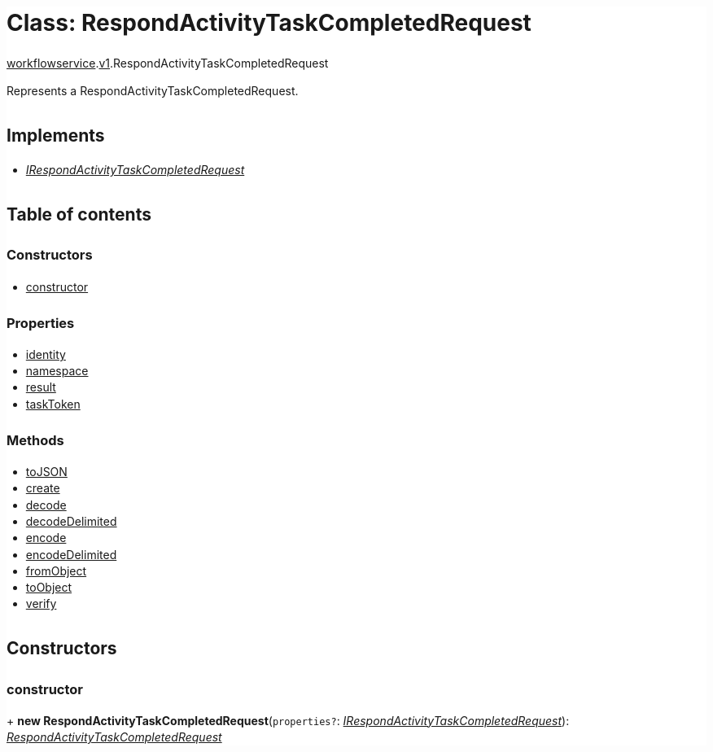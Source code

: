 # Class: RespondActivityTaskCompletedRequest

[workflowservice](../modules/proto.temporal.api.workflowservice.md).[v1](../modules/proto.temporal.api.workflowservice.v1.md).RespondActivityTaskCompletedRequest

Represents a RespondActivityTaskCompletedRequest.

## Implements

* [*IRespondActivityTaskCompletedRequest*](../interfaces/proto.temporal.api.workflowservice.v1.irespondactivitytaskcompletedrequest.md)

## Table of contents

### Constructors

- [constructor](proto.temporal.api.workflowservice.v1.respondactivitytaskcompletedrequest.md#constructor)

### Properties

- [identity](proto.temporal.api.workflowservice.v1.respondactivitytaskcompletedrequest.md#identity)
- [namespace](proto.temporal.api.workflowservice.v1.respondactivitytaskcompletedrequest.md#namespace)
- [result](proto.temporal.api.workflowservice.v1.respondactivitytaskcompletedrequest.md#result)
- [taskToken](proto.temporal.api.workflowservice.v1.respondactivitytaskcompletedrequest.md#tasktoken)

### Methods

- [toJSON](proto.temporal.api.workflowservice.v1.respondactivitytaskcompletedrequest.md#tojson)
- [create](proto.temporal.api.workflowservice.v1.respondactivitytaskcompletedrequest.md#create)
- [decode](proto.temporal.api.workflowservice.v1.respondactivitytaskcompletedrequest.md#decode)
- [decodeDelimited](proto.temporal.api.workflowservice.v1.respondactivitytaskcompletedrequest.md#decodedelimited)
- [encode](proto.temporal.api.workflowservice.v1.respondactivitytaskcompletedrequest.md#encode)
- [encodeDelimited](proto.temporal.api.workflowservice.v1.respondactivitytaskcompletedrequest.md#encodedelimited)
- [fromObject](proto.temporal.api.workflowservice.v1.respondactivitytaskcompletedrequest.md#fromobject)
- [toObject](proto.temporal.api.workflowservice.v1.respondactivitytaskcompletedrequest.md#toobject)
- [verify](proto.temporal.api.workflowservice.v1.respondactivitytaskcompletedrequest.md#verify)

## Constructors

### constructor

\+ **new RespondActivityTaskCompletedRequest**(`properties?`: [*IRespondActivityTaskCompletedRequest*](../interfaces/proto.temporal.api.workflowservice.v1.irespondactivitytaskcompletedrequest.md)): [*RespondActivityTaskCompletedRequest*](proto.temporal.api.workflowservice.v1.respondactivitytaskcompletedrequest.md)
